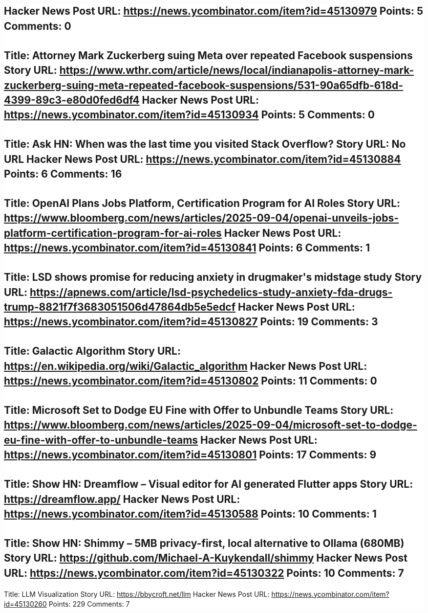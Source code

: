 Hacker News Post URL: https://news.ycombinator.com/item?id=45130979
Points: 5
Comments: 0
----------------------------------------
Title: Attorney Mark Zuckerberg suing Meta over repeated Facebook suspensions
Story URL: https://www.wthr.com/article/news/local/indianapolis-attorney-mark-zuckerberg-suing-meta-repeated-facebook-suspensions/531-90a65dfb-618d-4399-89c3-e80d0fed6df4
Hacker News Post URL: https://news.ycombinator.com/item?id=45130934
Points: 5
Comments: 0
----------------------------------------
Title: Ask HN: When was the last time you visited Stack Overflow?
Story URL: No URL
Hacker News Post URL: https://news.ycombinator.com/item?id=45130884
Points: 6
Comments: 16
----------------------------------------
Title: OpenAI Plans Jobs Platform, Certification Program for AI Roles
Story URL: https://www.bloomberg.com/news/articles/2025-09-04/openai-unveils-jobs-platform-certification-program-for-ai-roles
Hacker News Post URL: https://news.ycombinator.com/item?id=45130841
Points: 6
Comments: 1
----------------------------------------
Title: LSD shows promise for reducing anxiety in drugmaker's midstage study
Story URL: https://apnews.com/article/lsd-psychedelics-study-anxiety-fda-drugs-trump-8821f7f3683051506d47864db5e5edcf
Hacker News Post URL: https://news.ycombinator.com/item?id=45130827
Points: 19
Comments: 3
----------------------------------------
Title: Galactic Algorithm
Story URL: https://en.wikipedia.org/wiki/Galactic_algorithm
Hacker News Post URL: https://news.ycombinator.com/item?id=45130802
Points: 11
Comments: 0
----------------------------------------
Title: Microsoft Set to Dodge EU Fine with Offer to Unbundle Teams
Story URL: https://www.bloomberg.com/news/articles/2025-09-04/microsoft-set-to-dodge-eu-fine-with-offer-to-unbundle-teams
Hacker News Post URL: https://news.ycombinator.com/item?id=45130801
Points: 17
Comments: 9
----------------------------------------
Title: Show HN: Dreamflow – Visual editor for AI generated Flutter apps
Story URL: https://dreamflow.app/
Hacker News Post URL: https://news.ycombinator.com/item?id=45130588
Points: 10
Comments: 1
----------------------------------------
Title: Show HN: Shimmy – 5MB privacy-first, local alternative to Ollama (680MB)
Story URL: https://github.com/Michael-A-Kuykendall/shimmy
Hacker News Post URL: https://news.ycombinator.com/item?id=45130322
Points: 10
Comments: 7
----------------------------------------
Title: LLM Visualization
Story URL: https://bbycroft.net/llm
Hacker News Post URL: https://news.ycombinator.com/item?id=45130260
Points: 229
Comments: 7